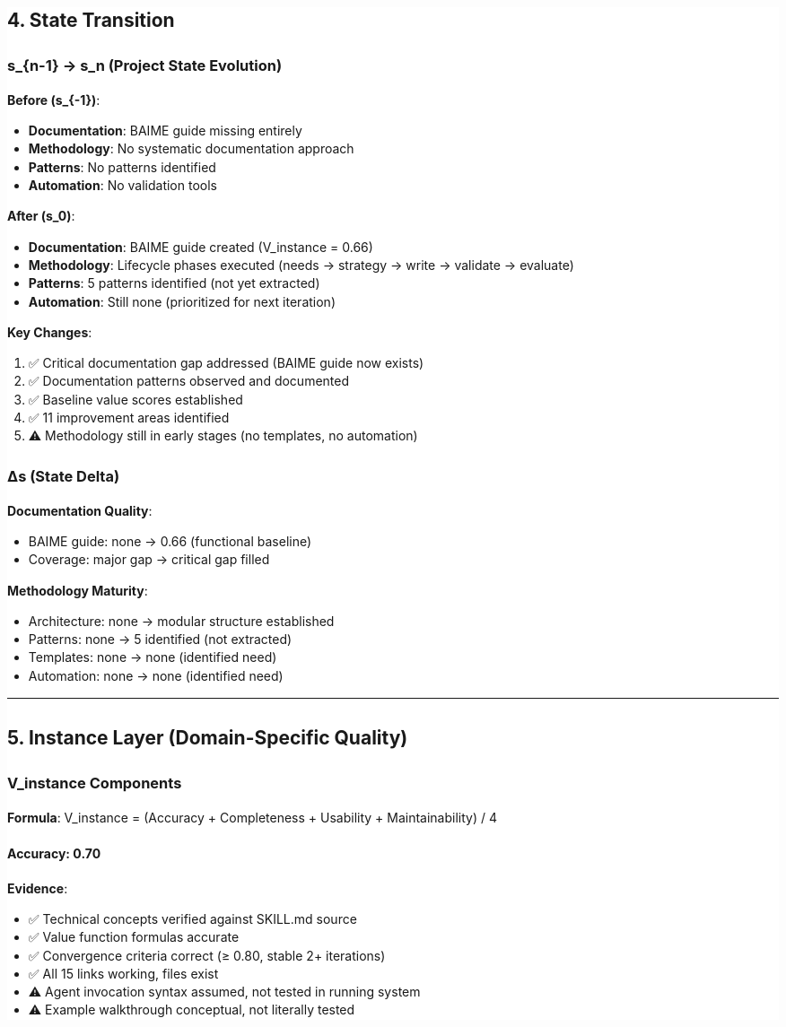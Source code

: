
## 4. State Transition

### s_{n-1} → s_n (Project State Evolution)

**Before (s_{-1})**:
- **Documentation**: BAIME guide missing entirely
- **Methodology**: No systematic documentation approach
- **Patterns**: No patterns identified
- **Automation**: No validation tools

**After (s_0)**:
- **Documentation**: BAIME guide created (V_instance = 0.66)
- **Methodology**: Lifecycle phases executed (needs → strategy → write → validate → evaluate)
- **Patterns**: 5 patterns identified (not yet extracted)
- **Automation**: Still none (prioritized for next iteration)

**Key Changes**:
1. ✅ Critical documentation gap addressed (BAIME guide now exists)
2. ✅ Documentation patterns observed and documented
3. ✅ Baseline value scores established
4. ✅ 11 improvement areas identified
5. ⚠️ Methodology still in early stages (no templates, no automation)

### Δs (State Delta)

**Documentation Quality**:
- BAIME guide: none → 0.66 (functional baseline)
- Coverage: major gap → critical gap filled

**Methodology Maturity**:
- Architecture: none → modular structure established
- Patterns: none → 5 identified (not extracted)
- Templates: none → none (identified need)
- Automation: none → none (identified need)

---

## 5. Instance Layer (Domain-Specific Quality)

### V_instance Components

**Formula**: V_instance = (Accuracy + Completeness + Usability + Maintainability) / 4

#### Accuracy: 0.70

**Evidence**:
- ✅ Technical concepts verified against SKILL.md source
- ✅ Value function formulas accurate
- ✅ Convergence criteria correct (≥ 0.80, stable 2+ iterations)
- ✅ All 15 links working, files exist
- ⚠️ Agent invocation syntax assumed, not tested in running system
- ⚠️ Example walkthrough conceptual, not literally tested
